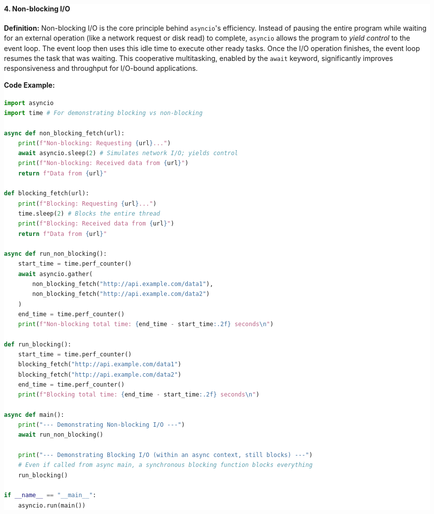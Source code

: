 #### 4. Non-blocking I/O

**Definition:** Non-blocking I/O is the core principle behind `asyncio`'s efficiency. Instead of pausing the entire program while waiting for an external operation (like a network request or disk read) to complete, `asyncio` allows the program to *yield control* to the event loop. The event loop then uses this idle time to execute other ready tasks. Once the I/O operation finishes, the event loop resumes the task that was waiting. This cooperative multitasking, enabled by the `await` keyword, significantly improves responsiveness and throughput for I/O-bound applications.

**Code Example:**

```python
import asyncio
import time # For demonstrating blocking vs non-blocking

async def non_blocking_fetch(url):
    print(f"Non-blocking: Requesting {url}...")
    await asyncio.sleep(2) # Simulates network I/O; yields control
    print(f"Non-blocking: Received data from {url}")
    return f"Data from {url}"

def blocking_fetch(url):
    print(f"Blocking: Requesting {url}...")
    time.sleep(2) # Blocks the entire thread
    print(f"Blocking: Received data from {url}")
    return f"Data from {url}"

async def run_non_blocking():
    start_time = time.perf_counter()
    await asyncio.gather(
        non_blocking_fetch("http://api.example.com/data1"),
        non_blocking_fetch("http://api.example.com/data2")
    )
    end_time = time.perf_counter()
    print(f"Non-blocking total time: {end_time - start_time:.2f} seconds\n")

def run_blocking():
    start_time = time.perf_counter()
    blocking_fetch("http://api.example.com/data1")
    blocking_fetch("http://api.example.com/data2")
    end_time = time.perf_counter()
    print(f"Blocking total time: {end_time - start_time:.2f} seconds\n")

async def main():
    print("--- Demonstrating Non-blocking I/O ---")
    await run_non_blocking()

    print("--- Demonstrating Blocking I/O (within an async context, still blocks) ---")
    # Even if called from async main, a synchronous blocking function blocks everything
    run_blocking()

if __name__ == "__main__":
    asyncio.run(main())
```
